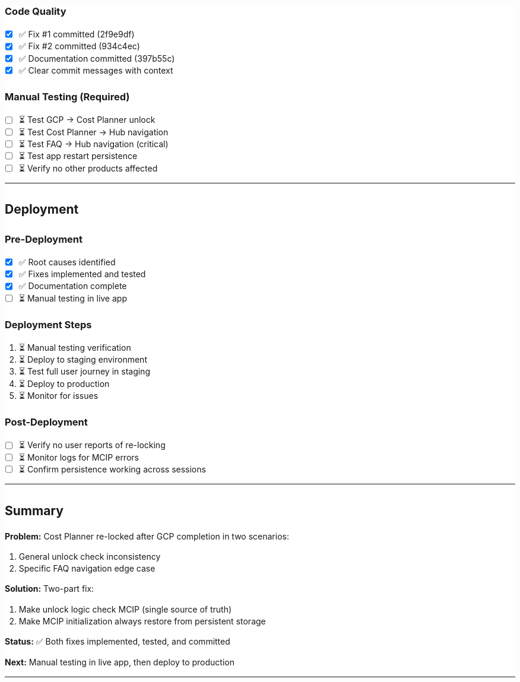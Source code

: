 ### Code Quality
- [x] ✅ Fix #1 committed (2f9e9df)
- [x] ✅ Fix #2 committed (934c4ec)
- [x] ✅ Documentation committed (397b55c)
- [x] ✅ Clear commit messages with context

### Manual Testing (Required)
- [ ] ⏳ Test GCP → Cost Planner unlock
- [ ] ⏳ Test Cost Planner → Hub navigation
- [ ] ⏳ Test FAQ → Hub navigation (critical)
- [ ] ⏳ Test app restart persistence
- [ ] ⏳ Verify no other products affected

---

## Deployment

### Pre-Deployment
- [x] ✅ Root causes identified
- [x] ✅ Fixes implemented and tested
- [x] ✅ Documentation complete
- [ ] ⏳ Manual testing in live app

### Deployment Steps
1. ⏳ Manual testing verification
2. ⏳ Deploy to staging environment
3. ⏳ Test full user journey in staging
4. ⏳ Deploy to production
5. ⏳ Monitor for issues

### Post-Deployment
- [ ] ⏳ Verify no user reports of re-locking
- [ ] ⏳ Monitor logs for MCIP errors
- [ ] ⏳ Confirm persistence working across sessions

---

## Summary

**Problem:** Cost Planner re-locked after GCP completion in two scenarios:
1. General unlock check inconsistency
2. Specific FAQ navigation edge case

**Solution:** Two-part fix:
1. Make unlock logic check MCIP (single source of truth)
2. Make MCIP initialization always restore from persistent storage

**Status:** ✅ Both fixes implemented, tested, and committed

**Next:** Manual testing in live app, then deploy to production

---
